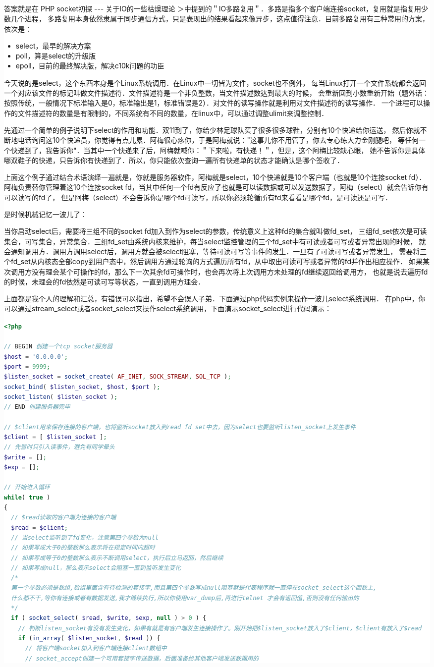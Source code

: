 答案就是在 PHP socket初探 --- 关于IO的一些枯燥理论 ＞中提到的＂IO多路复用＂．多路是指多个客户端连接socket，复用就是指复用少数几个进程，
多路复用本身依然隶属于同步通信方式，只是表现出的结果看起来像异步，这点值得注意．目前多路复用有三种常用的方案，依次是：

- select，最早的解决方案
- poll，算是select的升级版
- epoll，目前的最终解决版，解决c10k问题的功臣

今天说的是select，这个东西本身是个Linux系统调用．在Linux中一切皆为文件，socket也不例外，
每当Linux打开一个文件系统都会返回一个对应该文件的标记叫做文件描述符．文件描述符是一个非负整数，当文件描述数达到最大的时候，
会重新回到小数重新开始（题外话：按照传统，一般情况下标准输入是0，标准输出是1，标准错误是2）．对文件的读写操作就是利用对文件描述符的读写操作．
一个进程可以操作的文件描述符的数量是有限制的，不同系统有不同的数量，在linux中，可以通过调整ulimit来调整控制．

先通过一个简单的例子说明下select的作用和功能．双11到了，你给少林足球队买了很多很多球鞋，分别有10个快递给你运送，
然后你就不断地电话询问这10个快递员，你觉得有点儿累．阿梅很心疼你，于是阿梅就说："这事儿你不用管了，你去专心练大力金刚腿吧，
等任何一个快递到了，我告诉你"．当其中一个快递来了后，阿梅就喊你：＂下来啦，有快递！＂，但是，这个阿梅比较缺心眼，
她不告诉你是具体哪双鞋子的快递，只告诉你有快递到了．所以，你只能依次查询一遍所有快递单的状态才能确认是哪个签收了．

上面这个例子通过结合术语演绎一遍就是，你就是服务器软件，阿梅就是select，10个快递就是10个客户端（也就是10个连接socket fd）．
阿梅负责替你管理着这10个连接socket fd，当其中任何一个fd有反应了也就是可以读数据或可以发送数据了，阿梅（select）就会告诉你有可以读写的fd了，
但是阿梅（select）不会告诉你是哪个fd可读写，所以你必须轮循所有fd来看看是哪个fd，是可读还是可写．

是时候机械记忆一波儿了：

当你启动select后，需要将三组不同的socket fd加入到作为select的参数，传统意义上这种fd的集合就叫做fd_set，
三组fd_set依次是可读集合，可写集合，异常集合．三组fd_set由系统内核来维护，每当select监控管理的三个fd_set中有可读或者可写或者异常出现的时候，
就会通知调用方．调用方调用select后，调用方就会被select阻塞，等待可读可写等事件的发生．一旦有了可读可写或者异常发生，
需要将三个fd_set从内核态全部copy到用户态中，然后调用方通过轮询的方式遍历所有fd，从中取出可读可写或者异常的fd并作出相应操作．
如果某次调用方没有理会某个可操作的fd，那么下一次其余fd可操作时，也会再次将上次调用方未处理的fd继续返回给调用方，
也就是说去遍历fd的时候，未理会的fd依然是可读可写等状态，一直到调用方理会．

上面都是我个人的理解和汇总，有错误可以指出，希望不会误人子弟．下面通过php代码实例来操作一波儿select系统调用．
在php中，你可以通过stream_select或者socket_select来操作select系统调用，下面演示socket_select进行代码演示：
```php
<?php

// BEGIN 创建一个tcp socket服务器
$host = '0.0.0.0';
$port = 9999;
$listen_socket = socket_create( AF_INET, SOCK_STREAM, SOL_TCP );
socket_bind( $listen_socket, $host, $port );
socket_listen( $listen_socket );
// END 创建服务器完毕 

// $client用来保存连接的客户端，也将监听socket放入到read fd set中去，因为select也要监听listen_socket上发生事件
$client = [ $listen_socket ];
// 先暂时只引入读事件，避免有同学晕头
$write = [];
$exp = [];

// 开始进入循环
while( true )
{
  // $read读取的客户端为连接的客户端
  $read = $client;
  // 当select监听到了fd变化，注意第四个参数为null
  // 如果写成大于0的整数那么表示将在规定时间内超时
  // 如果写成等于0的整数那么表示不断调用select，执行后立马返回，然后继续
  // 如果写成null，那么表示select会阻塞一直到监听发生变化
  /*
  第一个参数必须是数组,数组里面含有待检测的套接字,而且第四个参数写成null阻塞就是代表程序就一直停在socket_select这个函数上,
  什么都不干,等你有连接或者有数据发送,我才继续执行,所以你使用var_dump后,再进行telnet 才会有返回值,否则没有任何输出的
  */
  if ( socket_select( $read, $write, $exp, null ) > 0 ) {
    // 判断listen_socket有没有发生变化，如果有就是有客户端发生连接操作了。刚开始把$listen_socket放入了$client，$client有放入了$read
    if (in_array( $listen_socket, $read )) {
	  // 将客户端socket加入到客户端连接client数组中
	  // socket_accept创建一个可用套接字传送数据，后面准备给其他客户端发送数据用的
```